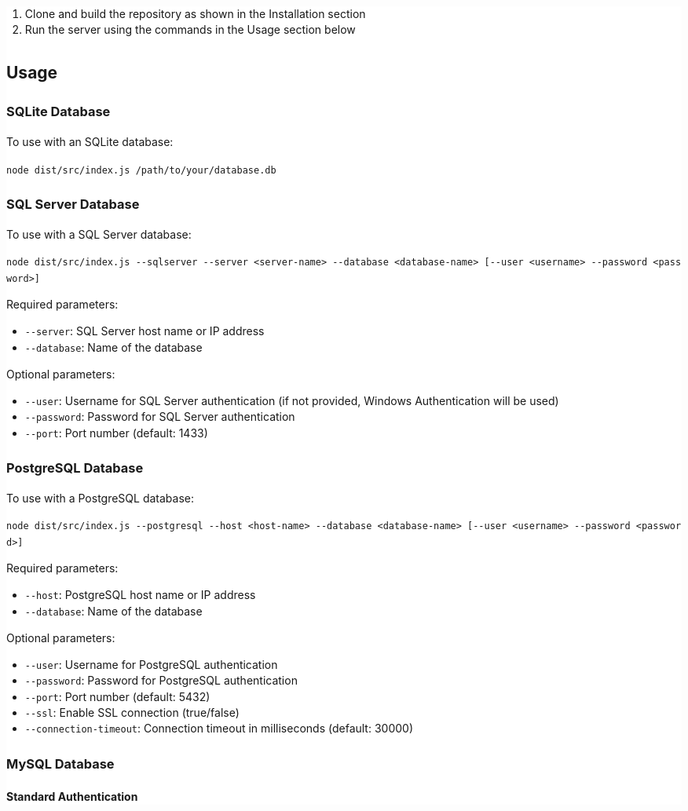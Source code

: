 1. Clone and build the repository as shown in the Installation section
2. Run the server using the commands in the Usage section below

## Usage

### SQLite Database

To use with an SQLite database:

```
node dist/src/index.js /path/to/your/database.db
```

### SQL Server Database

To use with a SQL Server database:

```
node dist/src/index.js --sqlserver --server <server-name> --database <database-name> [--user <username> --password <password>]
```

Required parameters:
- `--server`: SQL Server host name or IP address
- `--database`: Name of the database

Optional parameters:
- `--user`: Username for SQL Server authentication (if not provided, Windows Authentication will be used)
- `--password`: Password for SQL Server authentication
- `--port`: Port number (default: 1433)

### PostgreSQL Database

To use with a PostgreSQL database:

```
node dist/src/index.js --postgresql --host <host-name> --database <database-name> [--user <username> --password <password>]
```

Required parameters:
- `--host`: PostgreSQL host name or IP address
- `--database`: Name of the database

Optional parameters:
- `--user`: Username for PostgreSQL authentication
- `--password`: Password for PostgreSQL authentication
- `--port`: Port number (default: 5432)
- `--ssl`: Enable SSL connection (true/false)
- `--connection-timeout`: Connection timeout in milliseconds (default: 30000)

### MySQL Database

#### Standard Authentication
